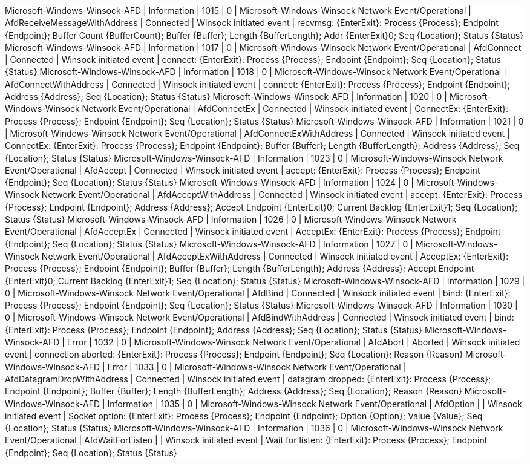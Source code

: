 Microsoft-Windows-Winsock-AFD  |  Information  |  1015      |  0        |  Microsoft-Windows-Winsock Network Event/Operational  |  AfdReceiveMessageWithAddress     |  Connected     |  Winsock initiated event    |  recvmsg: {EnterExit}: Process {Process}; Endpoint {Endpoint}; Buffer Count {BufferCount}; Buffer {Buffer}; Length {BufferLength}; Addr {EnterExit}0; Seq {Location}; Status {Status}
Microsoft-Windows-Winsock-AFD  |  Information  |  1017      |  0        |  Microsoft-Windows-Winsock Network Event/Operational  |  AfdConnect                       |  Connected     |  Winsock initiated event    |  connect: {EnterExit}: Process {Process}; Endpoint {Endpoint}; Seq {Location}; Status {Status}
Microsoft-Windows-Winsock-AFD  |  Information  |  1018      |  0        |  Microsoft-Windows-Winsock Network Event/Operational  |  AfdConnectWithAddress            |  Connected     |  Winsock initiated event    |  connect: {EnterExit}: Process {Process}; Endpoint {Endpoint}; Address {Address}; Seq {Location}; Status {Status}
Microsoft-Windows-Winsock-AFD  |  Information  |  1020      |  0        |  Microsoft-Windows-Winsock Network Event/Operational  |  AfdConnectEx                     |  Connected     |  Winsock initiated event    |  ConnectEx: {EnterExit}: Process {Process}; Endpoint {Endpoint}; Seq {Location}; Status {Status}
Microsoft-Windows-Winsock-AFD  |  Information  |  1021      |  0        |  Microsoft-Windows-Winsock Network Event/Operational  |  AfdConnectExWithAddress          |  Connected     |  Winsock initiated event    |  ConnectEx: {EnterExit}: Process {Process}; Endpoint {Endpoint}; Buffer {Buffer}; Length {BufferLength}; Address {Address}; Seq {Location}; Status {Status}
Microsoft-Windows-Winsock-AFD  |  Information  |  1023      |  0        |  Microsoft-Windows-Winsock Network Event/Operational  |  AfdAccept                        |  Connected     |  Winsock initiated event    |  accept: {EnterExit}: Process {Process}; Endpoint {Endpoint}; Seq {Location}; Status {Status}
Microsoft-Windows-Winsock-AFD  |  Information  |  1024      |  0        |  Microsoft-Windows-Winsock Network Event/Operational  |  AfdAcceptWithAddress             |  Connected     |  Winsock initiated event    |  accept: {EnterExit}: Process {Process}; Endpoint {Endpoint}; Address {Address}; Accept Endpoint {EnterExit}0; Current Backlog {EnterExit}1; Seq {Location}; Status {Status}
Microsoft-Windows-Winsock-AFD  |  Information  |  1026      |  0        |  Microsoft-Windows-Winsock Network Event/Operational  |  AfdAcceptEx                      |  Connected     |  Winsock initiated event    |  AcceptEx: {EnterExit}: Process {Process}; Endpoint {Endpoint}; Seq {Location}; Status {Status}
Microsoft-Windows-Winsock-AFD  |  Information  |  1027      |  0        |  Microsoft-Windows-Winsock Network Event/Operational  |  AfdAcceptExWithAddress           |  Connected     |  Winsock initiated event    |  AcceptEx: {EnterExit}: Process {Process}; Endpoint {Endpoint}; Buffer {Buffer}; Length {BufferLength}; Address {Address}; Accept Endpoint {EnterExit}0; Current Backlog {EnterExit}1; Seq {Location}; Status {Status}
Microsoft-Windows-Winsock-AFD  |  Information  |  1029      |  0        |  Microsoft-Windows-Winsock Network Event/Operational  |  AfdBind                          |  Connected     |  Winsock initiated event    |  bind: {EnterExit}: Process {Process}; Endpoint {Endpoint}; Seq {Location}; Status {Status}
Microsoft-Windows-Winsock-AFD  |  Information  |  1030      |  0        |  Microsoft-Windows-Winsock Network Event/Operational  |  AfdBindWithAddress               |  Connected     |  Winsock initiated event    |  bind: {EnterExit}: Process {Process}; Endpoint {Endpoint}; Address {Address}; Seq {Location}; Status {Status}
Microsoft-Windows-Winsock-AFD  |  Error        |  1032      |  0        |  Microsoft-Windows-Winsock Network Event/Operational  |  AfdAbort                         |  Aborted       |  Winsock initiated event    |  connection aborted: {EnterExit}: Process {Process}; Endpoint {Endpoint}; Seq {Location}; Reason {Reason}
Microsoft-Windows-Winsock-AFD  |  Error        |  1033      |  0        |  Microsoft-Windows-Winsock Network Event/Operational  |  AfdDatagramDropWithAddress       |  Connected     |  Winsock initiated event    |  datagram dropped: {EnterExit}: Process {Process}; Endpoint {Endpoint}; Buffer {Buffer}; Length {BufferLength}; Address {Address}; Seq {Location}; Reason {Reason}
Microsoft-Windows-Winsock-AFD  |  Information  |  1035      |  0        |  Microsoft-Windows-Winsock Network Event/Operational  |  AfdOption                        |                |  Winsock initiated event    |  Socket option: {EnterExit}: Process {Process}; Endpoint {Endpoint}; Option {Option}; Value {Value}; Seq {Location}; Status {Status}
Microsoft-Windows-Winsock-AFD  |  Information  |  1036      |  0        |  Microsoft-Windows-Winsock Network Event/Operational  |  AfdWaitForListen                 |                |  Winsock initiated event    |  Wait for listen: {EnterExit}: Process {Process}; Endpoint {Endpoint}; Seq {Location}; Status {Status}